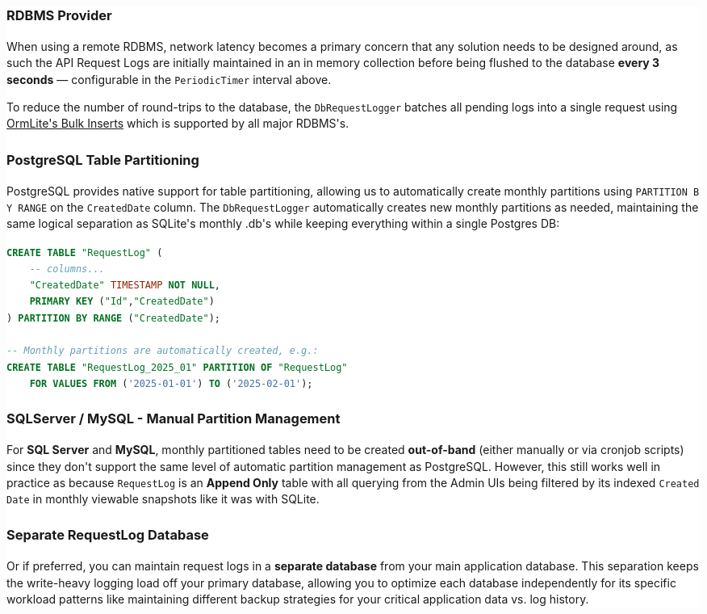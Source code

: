 ### RDBMS Provider

When using a remote RDBMS, network latency becomes a primary concern that any solution needs to be designed around, 
as such the API Request Logs are initially maintained in an in memory collection before being flushed to the database 
**every 3 seconds** — configurable in the `PeriodicTimer` interval above.

To reduce the number of round-trips to the database, the `DbRequestLogger` batches all pending logs into a single 
request using [OrmLite's Bulk Inserts](https://docs.servicestack.net/ormlite/bulk-inserts) which is supported by all 
major RDBMS's.

### PostgreSQL Table Partitioning

PostgreSQL provides native support for table partitioning, allowing us to automatically create monthly partitions using 
`PARTITION BY RANGE` on the `CreatedDate` column. The `DbRequestLogger` automatically creates new monthly partitions 
as needed, maintaining the same logical separation as SQLite's monthly .db's while keeping everything within a single 
Postgres DB:

```sql
CREATE TABLE "RequestLog" (
    -- columns...
    "CreatedDate" TIMESTAMP NOT NULL,
    PRIMARY KEY ("Id","CreatedDate")
) PARTITION BY RANGE ("CreatedDate");

-- Monthly partitions are automatically created, e.g.:
CREATE TABLE "RequestLog_2025_01" PARTITION OF "RequestLog"
    FOR VALUES FROM ('2025-01-01') TO ('2025-02-01');
```

### SQLServer / MySQL - Manual Partition Management

For **SQL Server** and **MySQL**, monthly partitioned tables need to be created **out-of-band**
(either manually or via cronjob scripts) since they don't support the same level of automatic
partition management as PostgreSQL. However, this still works well in practice as because `RequestLog` is an 
**Append Only** table with all querying from the Admin UIs being filtered by its indexed `CreatedDate`
in monthly viewable snapshots like it was with SQLite.

### Separate RequestLog Database

Or if preferred, you can maintain request logs in a **separate database** from your main application database.
This separation keeps the write-heavy logging load off your primary database, allowing you to optimize 
each database independently for its specific workload patterns like maintaining different backup strategies
for your critical application data vs. log history.
